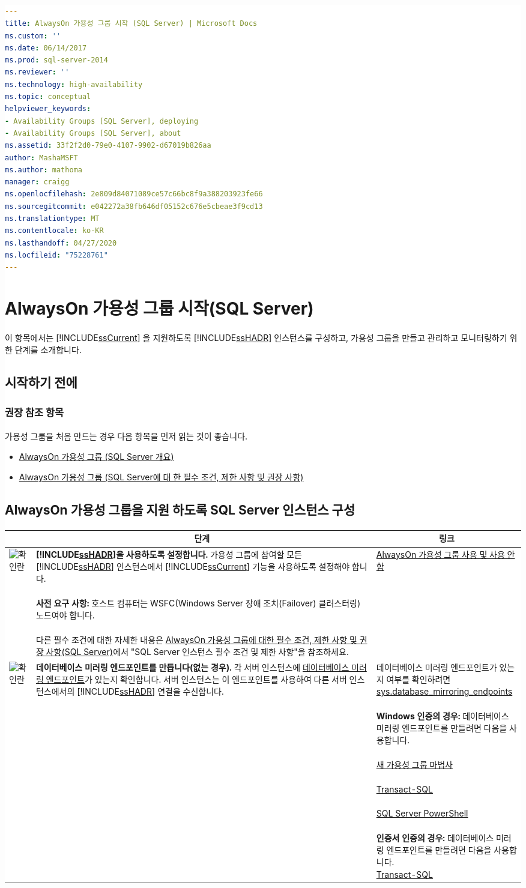 ```yaml
---
title: AlwaysOn 가용성 그룹 시작 (SQL Server) | Microsoft Docs
ms.custom: ''
ms.date: 06/14/2017
ms.prod: sql-server-2014
ms.reviewer: ''
ms.technology: high-availability
ms.topic: conceptual
helpviewer_keywords:
- Availability Groups [SQL Server], deploying
- Availability Groups [SQL Server], about
ms.assetid: 33f2f2d0-79e0-4107-9902-d67019b826aa
author: MashaMSFT
ms.author: mathoma
manager: craigg
ms.openlocfilehash: 2e809d84071089ce57c66bc8f9a388203923fe66
ms.sourcegitcommit: e042272a38fb646df05152c676e5cbeae3f9cd13
ms.translationtype: MT
ms.contentlocale: ko-KR
ms.lasthandoff: 04/27/2020
ms.locfileid: "75228761"
---
```

# <a name="getting-started-with-alwayson-availability-groups-sql-server"></a>AlwaysOn 가용성 그룹 시작(SQL Server)
  이 항목에서는 [!INCLUDE[ssCurrent](../../../includes/sscurrent-md.md)] 을 지원하도록 [!INCLUDE[ssHADR](../../../includes/sshadr-md.md)] 인스턴스를 구성하고, 가용성 그룹을 만들고 관리하고 모니터링하기 위한 단계를 소개합니다.  
  
  
##  <a name="before-you-begin"></a><a name="BeforeYouBegin"></a> 시작하기 전에  
  
###  <a name="recommended-reading"></a><a name="RecommendedReading"></a> 권장 참조 항목  
 가용성 그룹을 처음 만드는 경우 다음 항목을 먼저 읽는 것이 좋습니다.  
  
-   [AlwaysOn 가용성 그룹 &#40;SQL Server 개요&#41;](overview-of-always-on-availability-groups-sql-server.md)  
  
-   [AlwaysOn 가용성 그룹 &#40;SQL Server에 대 한 필수 조건, 제한 사항 및 권장 사항&#41;](prereqs-restrictions-recommendations-always-on-availability.md)  
  
##  <a name="configuring-an-instance-of-sql-server-to-support-alwayson-availability-groups"></a><a name="ConfigSI"></a>AlwaysOn 가용성 그룹을 지원 하도록 SQL Server 인스턴스 구성  
  
||단계|링크|  
|------|----------|-----------|  
|![확인란](../../media/checkboxemptycenterxtraspacetopandright.gif "확인란")|**[!INCLUDE[ssHADR](../../../includes/sshadr-md.md)]을 사용하도록 설정합니다.** 가용성 그룹에 참여할 모든 [!INCLUDE[ssHADR](../../../includes/sshadr-md.md)] 인스턴스에서 [!INCLUDE[ssCurrent](../../../includes/sscurrent-md.md)] 기능을 사용하도록 설정해야 합니다.<br /><br /> **사전 요구 사항:**  호스트 컴퓨터는 WSFC(Windows Server 장애 조치(Failover) 클러스터링) 노드여야 합니다.<br /><br /> 다른 필수 조건에 대한 자세한 내용은 [AlwaysOn 가용성 그룹에 대한 필수 조건, 제한 사항 및 권장 사항&#40;SQL Server&#41;](prereqs-restrictions-recommendations-always-on-availability.md)에서 "SQL Server 인스턴스 필수 조건 및 제한 사항"을 참조하세요.|[AlwaysOn 가용성 그룹 사용 및 사용 안 함](enable-and-disable-always-on-availability-groups-sql-server.md)|  
|![확인란](../../media/checkboxemptycenterxtraspacetopandright.gif "확인란")|**데이터베이스 미러링 엔드포인트를 만듭니다(없는 경우).** 각 서버 인스턴스에 [데이터베이스 미러링 엔드포인트](../../database-mirroring/the-database-mirroring-endpoint-sql-server.md)가 있는지 확인합니다. 서버 인스턴스는 이 엔드포인트를 사용하여 다른 서버 인스턴스에서의 [!INCLUDE[ssHADR](../../../includes/sshadr-md.md)] 연결을 수신합니다.|데이터베이스 미러링 엔드포인트가 있는지 여부를 확인하려면 [sys.database_mirroring_endpoints](/sql/relational-databases/system-catalog-views/sys-database-mirroring-endpoints-transact-sql)<br /><br /> **Windows 인증의 경우:** 데이터베이스 미러링 엔드포인트를 만들려면 다음을 사용합니다.<br /><br /> [새 가용성 그룹 마법사](use-the-availability-group-wizard-sql-server-management-studio.md)<br /><br /> [Transact-SQL](../../database-mirroring/create-a-database-mirroring-endpoint-for-windows-authentication-transact-sql.md)<br /><br /> [SQL Server PowerShell](database-mirroring-always-on-availability-groups-powershell.md)<br /><br /> **인증서 인증의 경우:** 데이터베이스 미러링 엔드포인트를 만들려면 다음을 사용합니다. <br />                    [Transact-SQL](../../database-mirroring/use-certificates-for-a-database-mirroring-endpoint-transact-sql.md)|  
  
